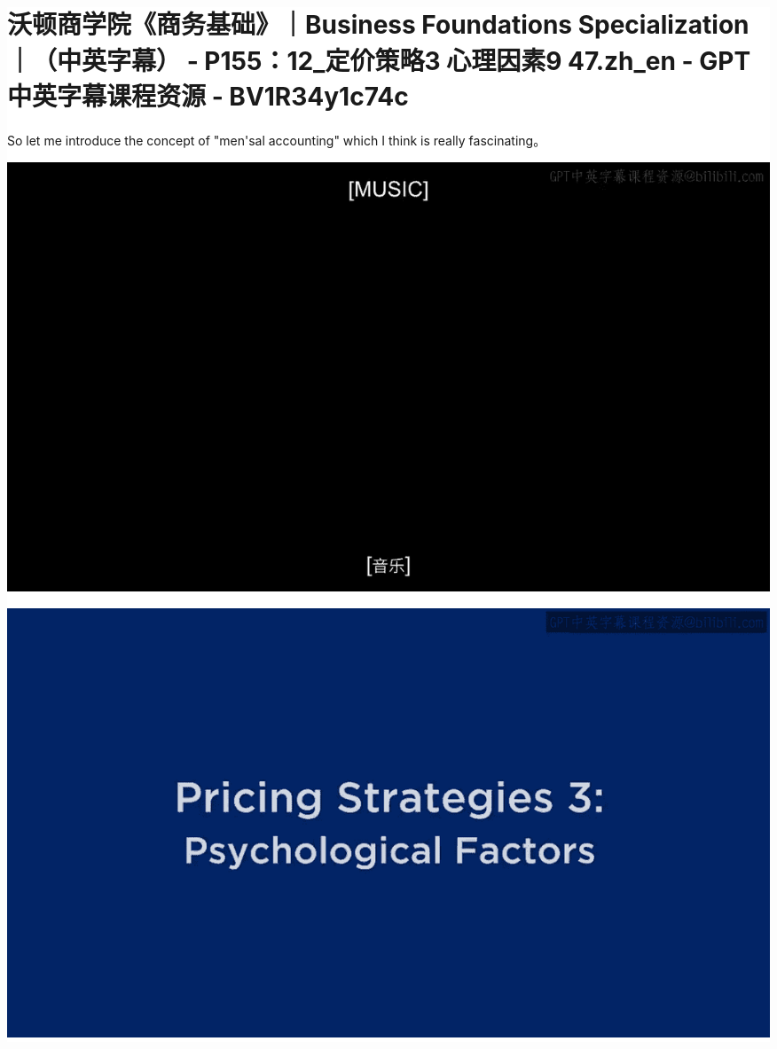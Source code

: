 # 沃顿商学院《商务基础》｜Business Foundations Specialization｜（中英字幕） - P155：12_定价策略3 心理因素9 47.zh_en - GPT中英字幕课程资源 - BV1R34y1c74c

 So let me introduce the concept of "men'sal accounting" which I think is really fascinating。



![](img/6510cfb76d0581370bde2e4eda1e75a8_1.png)

![](img/6510cfb76d0581370bde2e4eda1e75a8_2.png)
